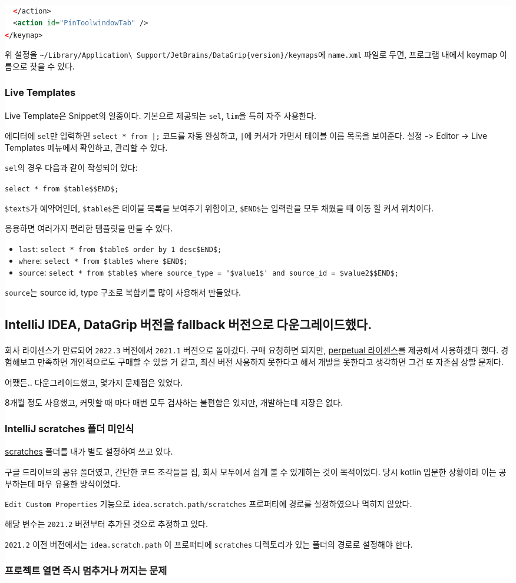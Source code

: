 ```xml
  </action>
  <action id="PinToolwindowTab" />
</keymap>
```

위 설정을 `~/Library/Application\ Support/JetBrains/DataGrip{version}/keymaps`에 `name.xml` 파일로 두면, 프로그램 내에서 keymap 이름으로 찾을 수 있다.

### Live Templates

Live Template은 Snippet의 일종이다.
기본으로 제공되는 `sel`, `lim`을 특히 자주 사용한다.

에디터에 `sel`만 입력하면 `select * from |;` 코드를 자동 완성하고, `|`에 커서가 가면서 테이블 이름 목록을 보여준다.
설정 -> Editor -> Live Templates 메뉴에서 확인하고, 관리할 수 있다.

`sel`의 경우 다음과 같이 작성되어 있다:

```
select * from $table$$END$;
```

`$text$`가 예약어인데, `$table$`은 테이블 목록을 보여주기 위함이고,
`$END$`는 입력란을 모두 채웠을 때 이동 할 커서 위치이다.

응용하면 여러가지 편리한 템플릿을 만들 수 있다.

- `last`: `select * from $table$ order by 1 desc$END$;`
- `where`: `select * from $table$ where $END$;`
- `source`: `select * from $table$ where source_type = '$value1$' and source_id = $value2$$END$;`

`source`는 source id, type 구조로 복합키를 많이 사용해서 만들었다.

## IntelliJ IDEA, DataGrip 버전을 fallback 버전으로 다운그레이드했다.

회사 라이센스가 만료되어 `2022.3` 버전에서 `2021.1` 버전으로 돌아갔다.
구매 요청하면 되지만, [perpetual 라이센스](https://sales.jetbrains.com/hc/en-gb/articles/207240845-What-is-a-perpetual-fallback-license)를 제공해서 사용하겠다 했다.
경험해보고 만족하면 개인적으로도 구매할 수 있을 거 같고, 최신 버전 사용하지 못한다고 해서 개발을 못한다고 생각하면 그건 또 자존심 상할 문제다.

어쨌든.. 다운그레이드했고, 몇가지 문제점은 있었다.

8개월 정도 사용했고, 커밋할 때 마다 매번 모두 검사하는 불편함은 있지만, 개발하는데 지장은 없다.

### IntelliJ scratches 폴더 미인식

[scratches](https://www.jetbrains.com/help/idea/scratches.html) 폴더를 내가 별도 설정하여 쓰고 있다.

구글 드라이브의 공유 폴더였고, 간단한 코드 조각들을 집, 회사 모두에서 쉽게 볼 수 있게하는 것이 목적이었다.
당시 kotlin 입문한 상황이라 이는 공부하는데 매우 유용한 방식이었다.

`Edit Custom Properties` 기능으로 `idea.scratch.path/scratches` 프로퍼티에 경로를 설정하였으나 먹히지 않았다.

해당 변수는 `2021.2` 버전부터 추가된 것으로 추정하고 있다.

`2021.2` 이전 버전에서는 `idea.scratch.path` 이 프로퍼티에 `scratches` 디렉토리가 있는 폴더의 경로로 설정해야 한다.

### 프로젝트 열면 즉시 멈추거나 꺼지는 문제
